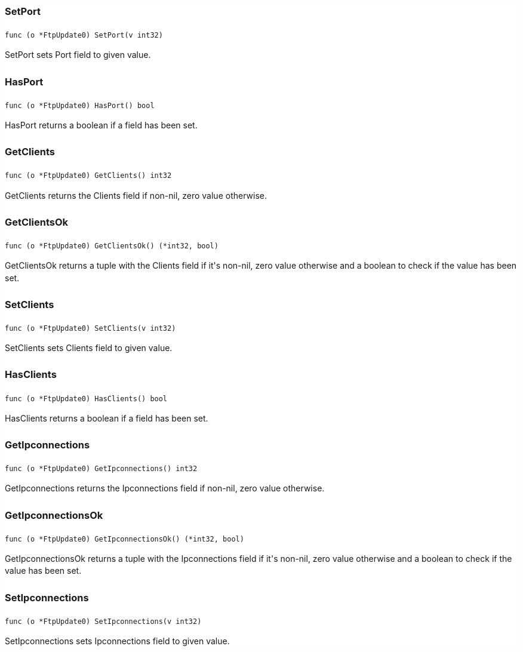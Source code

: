 ### SetPort

`func (o *FtpUpdate0) SetPort(v int32)`

SetPort sets Port field to given value.

### HasPort

`func (o *FtpUpdate0) HasPort() bool`

HasPort returns a boolean if a field has been set.

### GetClients

`func (o *FtpUpdate0) GetClients() int32`

GetClients returns the Clients field if non-nil, zero value otherwise.

### GetClientsOk

`func (o *FtpUpdate0) GetClientsOk() (*int32, bool)`

GetClientsOk returns a tuple with the Clients field if it's non-nil, zero value otherwise
and a boolean to check if the value has been set.

### SetClients

`func (o *FtpUpdate0) SetClients(v int32)`

SetClients sets Clients field to given value.

### HasClients

`func (o *FtpUpdate0) HasClients() bool`

HasClients returns a boolean if a field has been set.

### GetIpconnections

`func (o *FtpUpdate0) GetIpconnections() int32`

GetIpconnections returns the Ipconnections field if non-nil, zero value otherwise.

### GetIpconnectionsOk

`func (o *FtpUpdate0) GetIpconnectionsOk() (*int32, bool)`

GetIpconnectionsOk returns a tuple with the Ipconnections field if it's non-nil, zero value otherwise
and a boolean to check if the value has been set.

### SetIpconnections

`func (o *FtpUpdate0) SetIpconnections(v int32)`

SetIpconnections sets Ipconnections field to given value.
